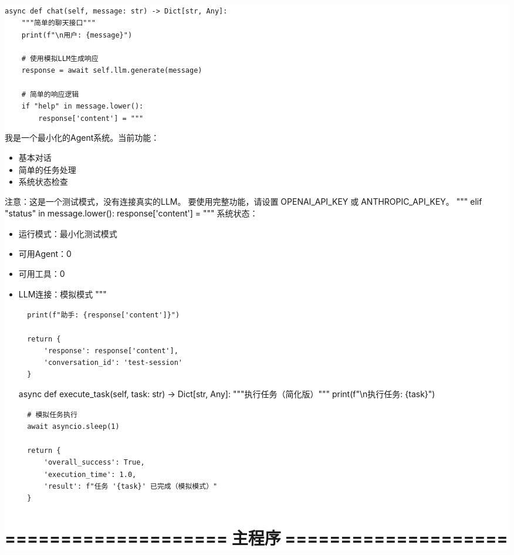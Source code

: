     async def chat(self, message: str) -> Dict[str, Any]:
        """简单的聊天接口"""
        print(f"\n用户: {message}")
        
        # 使用模拟LLM生成响应
        response = await self.llm.generate(message)
        
        # 简单的响应逻辑
        if "help" in message.lower():
            response['content'] = """
我是一个最小化的Agent系统。当前功能：
- 基本对话
- 简单的任务处理
- 系统状态检查

注意：这是一个测试模式，没有连接真实的LLM。
要使用完整功能，请设置 OPENAI_API_KEY 或 ANTHROPIC_API_KEY。
"""
        elif "status" in message.lower():
            response['content'] = """
系统状态：
- 运行模式：最小化测试模式
- 可用Agent：0
- 可用工具：0
- LLM连接：模拟模式
"""
        
        print(f"助手: {response['content']}")
        
        return {
            'response': response['content'],
            'conversation_id': 'test-session'
        }
        
    async def execute_task(self, task: str) -> Dict[str, Any]:
        """执行任务（简化版）"""
        print(f"\n执行任务: {task}")
        
        # 模拟任务执行
        await asyncio.sleep(1)
        
        return {
            'overall_success': True,
            'execution_time': 1.0,
            'result': f"任务 '{task}' 已完成（模拟模式）"
        }

# ==================== 主程序 ====================
